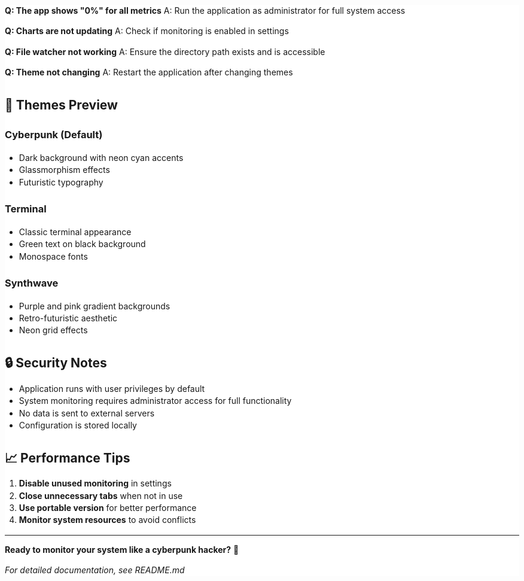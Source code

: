 **Q: The app shows "0%" for all metrics**
A: Run the application as administrator for full system access

**Q: Charts are not updating**
A: Check if monitoring is enabled in settings

**Q: File watcher not working**
A: Ensure the directory path exists and is accessible

**Q: Theme not changing**
A: Restart the application after changing themes

## 🎨 Themes Preview

### Cyberpunk (Default)
- Dark background with neon cyan accents
- Glassmorphism effects
- Futuristic typography

### Terminal
- Classic terminal appearance
- Green text on black background
- Monospace fonts

### Synthwave
- Purple and pink gradient backgrounds
- Retro-futuristic aesthetic
- Neon grid effects

## 🔒 Security Notes

- Application runs with user privileges by default
- System monitoring requires administrator access for full functionality
- No data is sent to external servers
- Configuration is stored locally

## 📈 Performance Tips

1. **Disable unused monitoring** in settings
2. **Close unnecessary tabs** when not in use
3. **Use portable version** for better performance
4. **Monitor system resources** to avoid conflicts

---

**Ready to monitor your system like a cyberpunk hacker?** 🚀

*For detailed documentation, see README.md*